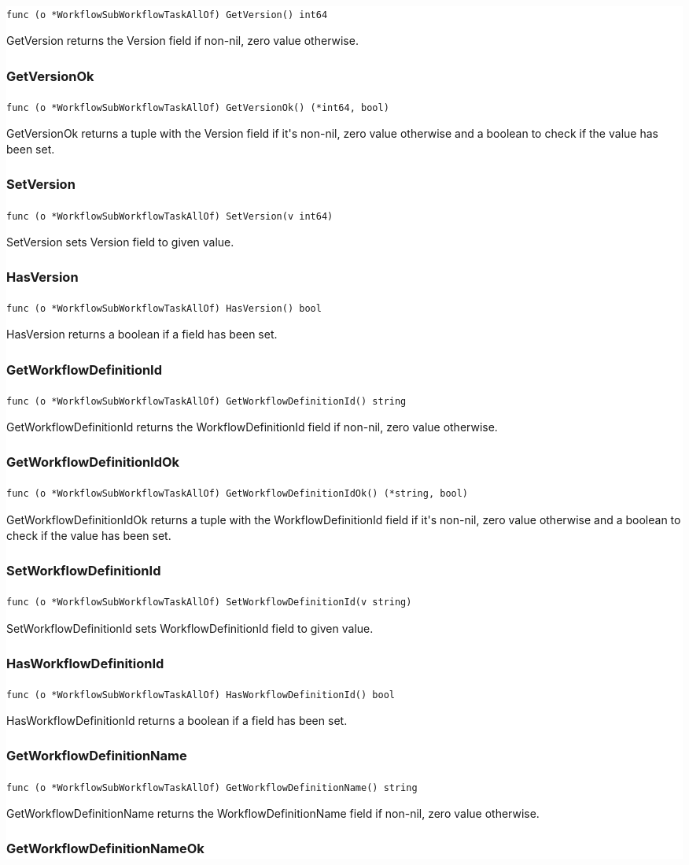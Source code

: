 `func (o *WorkflowSubWorkflowTaskAllOf) GetVersion() int64`

GetVersion returns the Version field if non-nil, zero value otherwise.

### GetVersionOk

`func (o *WorkflowSubWorkflowTaskAllOf) GetVersionOk() (*int64, bool)`

GetVersionOk returns a tuple with the Version field if it's non-nil, zero value otherwise
and a boolean to check if the value has been set.

### SetVersion

`func (o *WorkflowSubWorkflowTaskAllOf) SetVersion(v int64)`

SetVersion sets Version field to given value.

### HasVersion

`func (o *WorkflowSubWorkflowTaskAllOf) HasVersion() bool`

HasVersion returns a boolean if a field has been set.

### GetWorkflowDefinitionId

`func (o *WorkflowSubWorkflowTaskAllOf) GetWorkflowDefinitionId() string`

GetWorkflowDefinitionId returns the WorkflowDefinitionId field if non-nil, zero value otherwise.

### GetWorkflowDefinitionIdOk

`func (o *WorkflowSubWorkflowTaskAllOf) GetWorkflowDefinitionIdOk() (*string, bool)`

GetWorkflowDefinitionIdOk returns a tuple with the WorkflowDefinitionId field if it's non-nil, zero value otherwise
and a boolean to check if the value has been set.

### SetWorkflowDefinitionId

`func (o *WorkflowSubWorkflowTaskAllOf) SetWorkflowDefinitionId(v string)`

SetWorkflowDefinitionId sets WorkflowDefinitionId field to given value.

### HasWorkflowDefinitionId

`func (o *WorkflowSubWorkflowTaskAllOf) HasWorkflowDefinitionId() bool`

HasWorkflowDefinitionId returns a boolean if a field has been set.

### GetWorkflowDefinitionName

`func (o *WorkflowSubWorkflowTaskAllOf) GetWorkflowDefinitionName() string`

GetWorkflowDefinitionName returns the WorkflowDefinitionName field if non-nil, zero value otherwise.

### GetWorkflowDefinitionNameOk
